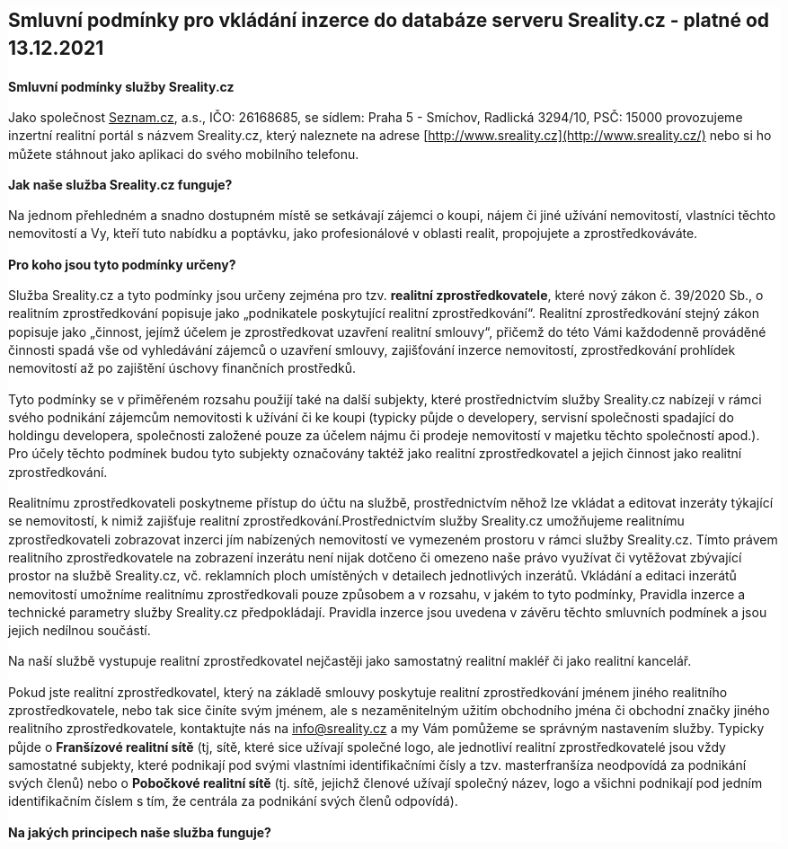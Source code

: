 Smluvní podmínky pro vkládání inzerce do databáze serveru Sreality.cz - platné od 13.12.2021
--------------------------------------------------------------------------------------------

**Smluvní podmínky služby Sreality.cz**  
  
Jako společnost [Seznam.cz](http://seznam.cz/), a.s., IČO: 26168685, se sídlem: Praha 5 - Smíchov, Radlická 3294/10, PSČ: 15000 provozujeme inzertní realitní portál s názvem Sreality.cz, který naleznete na adrese [http://www.sreality.cz](http://www.sreality.cz/) nebo si ho můžete stáhnout jako aplikaci do svého mobilního telefonu.  
  
**Jak naše služba Sreality.cz funguje?**  
  
Na jednom přehledném a snadno dostupném místě se setkávají zájemci o koupi, nájem či jiné užívání nemovitostí, vlastníci těchto nemovitostí a Vy, kteří tuto nabídku a poptávku, jako profesionálové v oblasti realit, propojujete a zprostředkováváte.  
  
**Pro koho jsou tyto podmínky určeny?**  
  
Služba Sreality.cz a tyto podmínky jsou určeny zejména pro tzv. **realitní zprostředkovatele**, které nový zákon č. 39/2020 Sb., o realitním zprostředkování popisuje jako „podnikatele poskytující realitní zprostředkování“. Realitní zprostředkování stejný zákon popisuje jako „činnost, jejímž účelem je zprostředkovat uzavření realitní smlouvy“, přičemž do této Vámi každodenně prováděné činnosti spadá vše od vyhledávání zájemců o uzavření smlouvy, zajišťování inzerce nemovitostí, zprostředkování prohlídek nemovitostí až po zajištění úschovy finančních prostředků.  
  
Tyto podmínky se v přiměřeném rozsahu použijí také na další subjekty, které prostřednictvím služby Sreality.cz nabízejí v rámci svého podnikání zájemcům nemovitosti k užívání či ke koupi (typicky půjde o developery, servisní společnosti spadající do holdingu developera, společnosti založené pouze za účelem nájmu či prodeje nemovitostí v majetku těchto společností apod.). Pro účely těchto podmínek budou tyto subjekty označovány taktéž jako realitní zprostředkovatel a jejich činnost jako realitní zprostředkování.  
  
Realitnímu zprostředkovateli poskytneme přístup do účtu na službě, prostřednictvím něhož lze vkládat a editovat inzeráty týkající se nemovitostí, k nimiž zajišťuje realitní zprostředkování.Prostřednictvím služby Sreality.cz umožňujeme realitnímu zprostředkovateli zobrazovat inzerci jím nabízených nemovitostí ve vymezeném prostoru v rámci služby Sreality.cz. Tímto právem realitního zprostředkovatele na zobrazení inzerátu není nijak dotčeno či omezeno naše právo využívat či vytěžovat zbývající prostor na službě Sreality.cz, vč. reklamních ploch umístěných v detailech jednotlivých inzerátů. Vkládání a editaci inzerátů nemovitostí umožníme realitnímu zprostředkovali pouze způsobem a v rozsahu, v jakém to tyto podmínky, Pravidla inzerce a technické parametry služby Sreality.cz předpokládají. Pravidla inzerce jsou uvedena v závěru těchto smluvních podmínek a jsou jejich nedílnou součástí.  
  
Na naší službě vystupuje realitní zprostředkovatel nejčastěji jako samostatný realitní makléř či jako realitní kancelář.  
  
Pokud jste realitní zprostředkovatel, který na základě smlouvy poskytuje realitní zprostředkování jménem jiného realitního zprostředkovatele, nebo tak sice činíte svým jménem, ale s nezaměnitelným užitím obchodního jména či obchodní značky jiného realitního zprostředkovatele, kontaktujte nás na [info@sreality.cz](mailto:info@sreality.cz) a my Vám pomůžeme se správným nastavením služby. Typicky půjde o **Franšízové realitní sítě** (tj, sítě, které sice užívají společné logo, ale jednotliví realitní zprostředkovatelé jsou vždy samostatné subjekty, které podnikají pod svými vlastními identifikačními čísly a tzv. masterfranšíza neodpovídá za podnikání svých členů) nebo o **Pobočkové realitní sítě** (tj. sítě, jejichž členové užívají společný název, logo a všichni podnikají pod jedním identifikačním číslem s tím, že centrála za podnikání svých členů odpovídá).  
  
**Na jakých principech naše služba funguje?**  
  